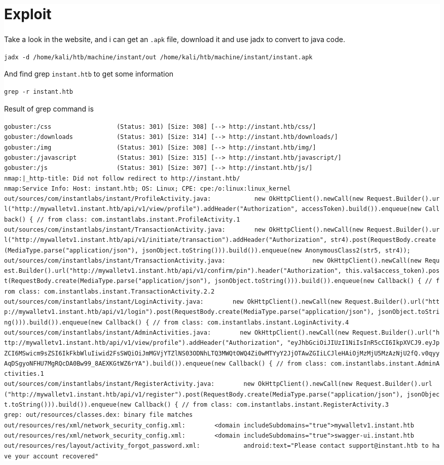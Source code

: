 # Exploit

Take a look in the website, and i can get an ```.apk``` file, download it and use jadx to convert to java code.

```console
jadx -d /home/kali/htb/machine/instant/out /home/kali/htb/machine/instant/instant.apk
```

And find grep ```instant.htb``` to get some information

```console
grep -r instant.htb
```
Result of grep command is

```console
gobuster:/css                  (Status: 301) [Size: 308] [--> http://instant.htb/css/]
gobuster:/downloads            (Status: 301) [Size: 314] [--> http://instant.htb/downloads/]
gobuster:/img                  (Status: 301) [Size: 308] [--> http://instant.htb/img/]
gobuster:/javascript           (Status: 301) [Size: 315] [--> http://instant.htb/javascript/]
gobuster:/js                   (Status: 301) [Size: 307] [--> http://instant.htb/js/]
nmap:|_http-title: Did not follow redirect to http://instant.htb/
nmap:Service Info: Host: instant.htb; OS: Linux; CPE: cpe:/o:linux:linux_kernel
out/sources/com/instantlabs/instant/ProfileActivity.java:            new OkHttpClient().newCall(new Request.Builder().url("http://mywalletv1.instant.htb/api/v1/view/profile").addHeader("Authorization", accessToken).build()).enqueue(new Callback() { // from class: com.instantlabs.instant.ProfileActivity.1
out/sources/com/instantlabs/instant/TransactionActivity.java:        new OkHttpClient().newCall(new Request.Builder().url("http://mywalletv1.instant.htb/api/v1/initiate/transaction").addHeader("Authorization", str4).post(RequestBody.create(MediaType.parse("application/json"), jsonObject.toString())).build()).enqueue(new AnonymousClass2(str5, str4));
out/sources/com/instantlabs/instant/TransactionActivity.java:                        new OkHttpClient().newCall(new Request.Builder().url("http://mywalletv1.instant.htb/api/v1/confirm/pin").header("Authorization", this.val$access_token).post(RequestBody.create(MediaType.parse("application/json"), jsonObject.toString())).build()).enqueue(new Callback() { // from class: com.instantlabs.instant.TransactionActivity.2.2
out/sources/com/instantlabs/instant/LoginActivity.java:        new OkHttpClient().newCall(new Request.Builder().url("http://mywalletv1.instant.htb/api/v1/login").post(RequestBody.create(MediaType.parse("application/json"), jsonObject.toString())).build()).enqueue(new Callback() { // from class: com.instantlabs.instant.LoginActivity.4
out/sources/com/instantlabs/instant/AdminActivities.java:        new OkHttpClient().newCall(new Request.Builder().url("http://mywalletv1.instant.htb/api/v1/view/profile").addHeader("Authorization", "eyJhbGciOiJIUzI1NiIsInR5cCI6IkpXVCJ9.eyJpZCI6MSwicm9sZSI6IkFkbWluIiwid2FsSWQiOiJmMGVjYTZlNS03ODNhLTQ3MWQtOWQ4Zi0wMTYyY2JjOTAwZGIiLCJleHAiOjMzMjU5MzAzNjU2fQ.v0qyyAqDSgyoNFHU7MgRQcDA0Bw99_8AEXKGtWZ6rYA").build()).enqueue(new Callback() { // from class: com.instantlabs.instant.AdminActivities.1
out/sources/com/instantlabs/instant/RegisterActivity.java:        new OkHttpClient().newCall(new Request.Builder().url("http://mywalletv1.instant.htb/api/v1/register").post(RequestBody.create(MediaType.parse("application/json"), jsonObject.toString())).build()).enqueue(new Callback() { // from class: com.instantlabs.instant.RegisterActivity.3
grep: out/resources/classes.dex: binary file matches
out/resources/res/xml/network_security_config.xml:        <domain includeSubdomains="true">mywalletv1.instant.htb
out/resources/res/xml/network_security_config.xml:        <domain includeSubdomains="true">swagger-ui.instant.htb
out/resources/res/layout/activity_forgot_password.xml:            android:text="Please contact support@instant.htb to have your account recovered"
```
